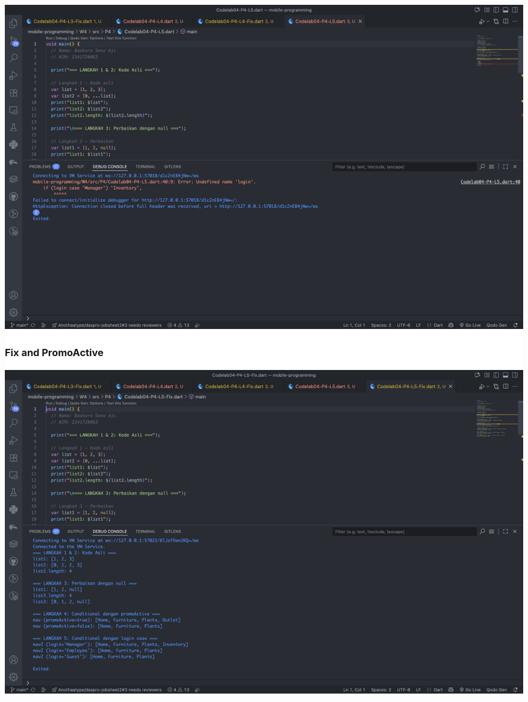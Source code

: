 ![alt text](img/P4/Codelab04-P4-L5.png)
### **Fix and PromoActive**
![alt text](img/P4/Codelab04-P4-L5-Fix.png)
